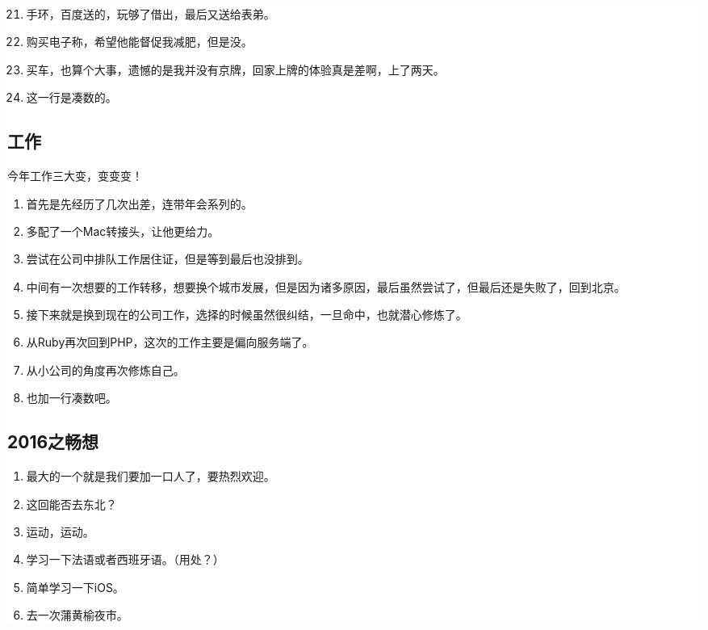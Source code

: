 	
  21. 手环，百度送的，玩够了借出，最后又送给表弟。

	
  22. 购买电子称，希望他能督促我减肥，但是没。

	
  23. 买车，也算个大事，遗憾的是我并没有京牌，回家上牌的体验真是差啊，上了两天。

	
  24. 这一行是凑数的。




## 工作


今年工作三大变，变变变！



	
  1. 首先是先经历了几次出差，连带年会系列的。

	
  2. 多配了一个Mac转接头，让他更给力。

	
  3. 尝试在公司中排队工作居住证，但是等到最后也没排到。

	
  4. 中间有一次想要的工作转移，想要换个城市发展，但是因为诸多原因，最后虽然尝试了，但最后还是失败了，回到北京。

	
  5. 接下来就是换到现在的公司工作，选择的时候虽然很纠结，一旦命中，也就潜心修炼了。

	
  6. 从Ruby再次回到PHP，这次的工作主要是偏向服务端了。

	
  7. 从小公司的角度再次修炼自己。

	
  8. 也加一行凑数吧。




## 2016之畅想





	
  1. 最大的一个就是我们要加一口人了，要热烈欢迎。

	
  2. 这回能否去东北？

	
  3. 运动，运动。

	
  4. 学习一下法语或者西班牙语。（用处？）

	
  5. 简单学习一下iOS。

	
  6. 去一次蒲黄榆夜市。
